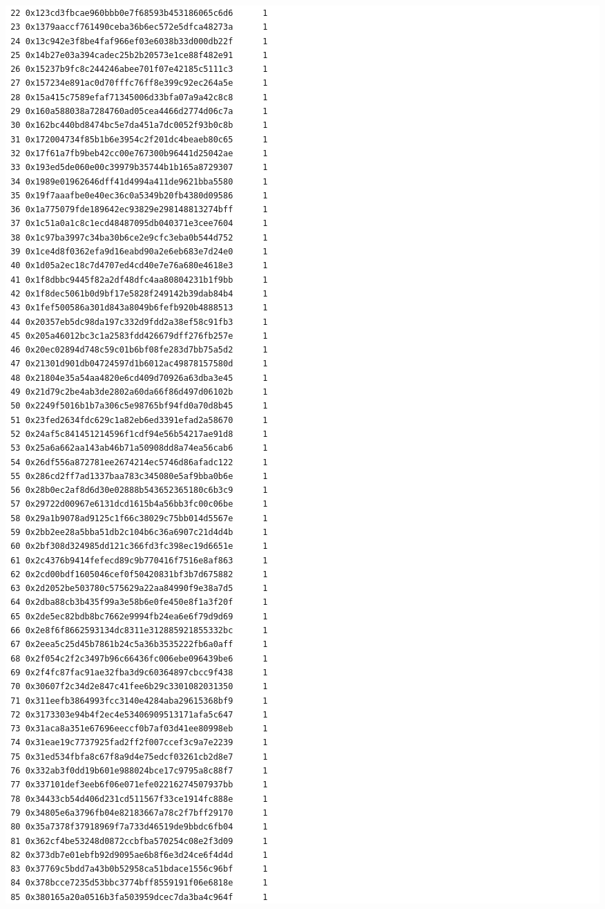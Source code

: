      22 0x123cd3fbcae960bbb0e7f68593b453186065c6d6      1
     23 0x1379aaccf761490ceba36b6ec572e5dfca48273a      1
     24 0x13c942e3f8be4faf966ef03e6038b33d000db22f      1
     25 0x14b27e03a394cadec25b2b20573e1ce88f482e91      1
     26 0x15237b9fc8c244246abee701f07e42185c5111c3      1
     27 0x157234e891ac0d70fffc76ff8e399c92ec264a5e      1
     28 0x15a415c7589efaf71345006d33bfa07a9a42c8c8      1
     29 0x160a588038a7284760ad05cea4466d2774d06c7a      1
     30 0x162bc440bd8474bc5e7da451a7dc0052f93b0c8b      1
     31 0x172004734f85b1b6e3954c2f201dc4beaeb80c65      1
     32 0x17f61a7fb9beb42cc00e767300b96441d25042ae      1
     33 0x193ed5de060e00c39979b35744b1b165a8729307      1
     34 0x1989e01962646dff41d4994a411de9621bba5580      1
     35 0x19f7aaafbe0e40ec36c0a5349b20fb4380d09586      1
     36 0x1a775079fde189642ec93829e298148813274bff      1
     37 0x1c51a0a1c8c1ecd48487095db040371e3cee7604      1
     38 0x1c97ba3997c34ba30b6ce2e9cfc3eba0b544d752      1
     39 0x1ce4d8f0362efa9d16eabd90a2e6eb683e7d24e0      1
     40 0x1d05a2ec18c7d4707ed4cd40e7e76a680e4618e3      1
     41 0x1f8dbbc9445f82a2df48dfc4aa80804231b1f9bb      1
     42 0x1f8dec5061b0d9bf17e5828f249142b39dab84b4      1
     43 0x1fef500586a301d843a8049b6fefb920b4888513      1
     44 0x20357eb5dc98da197c332d9fdd2a38ef58c91fb3      1
     45 0x205a46012bc3c1a2583fdd426679dff276fb257e      1
     46 0x20ec02894d748c59c01b6bf08fe283d7bb75a5d2      1
     47 0x21301d901db04724597d1b6012ac49878157580d      1
     48 0x21804e35a54aa4820e6cd409d70926a63dba3e45      1
     49 0x21d79c2be4ab3de2802a60da66f86d497d06102b      1
     50 0x2249f5016b1b7a306c5e98765bf94fd0a70d8b45      1
     51 0x23fed2634fdc629c1a82eb6ed3391efad2a58670      1
     52 0x24af5c841451214596f1cdf94e56b54217ae91d8      1
     53 0x25a6a662aa143ab46b71a50908dd8a74ea56cab6      1
     54 0x26df556a872781ee2674214ec5746d86afadc122      1
     55 0x286cd2ff7ad1337baa783c345080e5af9bba0b6e      1
     56 0x28b0ec2af8d6d30e02888b543652365180c6b3c9      1
     57 0x29722d00967e6131dcd1615b4a56bb3fc00c06be      1
     58 0x29a1b9078ad9125c1f66c38029c75bb014d5567e      1
     59 0x2bb2ee28a5bba51db2c104b6c36a6907c21d4d4b      1
     60 0x2bf308d324985dd121c366fd3fc398ec19d6651e      1
     61 0x2c4376b9414fefecd89c9b770416f7516e8af863      1
     62 0x2cd00bdf1605046cef0f50420831bf3b7d675882      1
     63 0x2d2052be503780c575629a22aa84990f9e38a7d5      1
     64 0x2dba88cb3b435f99a3e58b6e0fe450e8f1a3f20f      1
     65 0x2de5ec82bdb8bc7662e9994fb24ea6e6f79d9d69      1
     66 0x2e8f6f8662593134dc8311e312885921855332bc      1
     67 0x2eea5c25d45b7861b24c5a36b3535222fb6a0aff      1
     68 0x2f054c2f2c3497b96c66436fc006ebe096439be6      1
     69 0x2f4fc87fac91ae32fba3d9c60364897cbcc9f438      1
     70 0x30607f2c34d2e847c41fee6b29c3301082031350      1
     71 0x311eefb3864993fcc3140e4284aba29615368bf9      1
     72 0x3173303e94b4f2ec4e53406909513171afa5c647      1
     73 0x31aca8a351e67696eeccf0b7af03d41ee80998eb      1
     74 0x31eae19c7737925fad2ff2f007ccef3c9a7e2239      1
     75 0x31ed534fbfa8c67f8a9d4e75edcf03261cb2d8e7      1
     76 0x332ab3f0dd19b601e988024bce17c9795a8c88f7      1
     77 0x337101def3eeb6f06e071efe02216274507937bb      1
     78 0x34433cb54d406d231cd511567f33ce1914fc888e      1
     79 0x34805e6a3796fb04e82183667a78c2f7bff29170      1
     80 0x35a7378f37918969f7a733d46519de9bbdc6fb04      1
     81 0x362cf4be53248d0872ccbfba570254c08e2f3d09      1
     82 0x373db7e01ebfb92d9095ae6b8f6e3d24ce6f4d4d      1
     83 0x37769c5bdd7a43b0b52958ca51bdace1556c96bf      1
     84 0x378bcce7235d53bbc3774bff8559191f06e6818e      1
     85 0x380165a20a0516b3fa503959dcec7da3ba4c964f      1